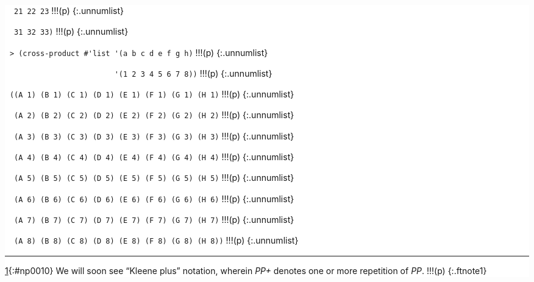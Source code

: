   ` 21 22 23`
!!!(p) {:.unnumlist}

  ` 31 32 33)`
!!!(p) {:.unnumlist}

  `> (cross-product #'list '(a b c d e f g h)`
!!!(p) {:.unnumlist}

  `                        '(1 2 3 4 5 6 7 8))`
!!!(p) {:.unnumlist}

  `((A 1) (B 1) (C 1) (D 1) (E 1) (F 1) (G 1) (H 1)`
!!!(p) {:.unnumlist}

  ` (A 2) (B 2) (C 2) (D 2) (E 2) (F 2) (G 2) (H 2)`
!!!(p) {:.unnumlist}

  ` (A 3) (B 3) (C 3) (D 3) (E 3) (F 3) (G 3) (H 3)`
!!!(p) {:.unnumlist}

  ` (A 4) (B 4) (C 4) (D 4) (E 4) (F 4) (G 4) (H 4)`
!!!(p) {:.unnumlist}

  ` (A 5) (B 5) (C 5) (D 5) (E 5) (F 5) (G 5) (H 5)`
!!!(p) {:.unnumlist}

  ` (A 6) (B 6) (C 6) (D 6) (E 6) (F 6) (G 6) (H 6)`
!!!(p) {:.unnumlist}

  ` (A 7) (B 7) (C 7) (D 7) (E 7) (F 7) (G 7) (H 7)`
!!!(p) {:.unnumlist}

  ` (A 8) (B 8) (C 8) (D 8) (E 8) (F 8) (G 8) (H 8))`
!!!(p) {:.unnumlist}

----------------------

[1](#xfn0010){:#np0010} We will soon see “Kleene plus” notation, wherein *PP+* denotes one or more repetition of *PP*.
!!!(p) {:.ftnote1}


